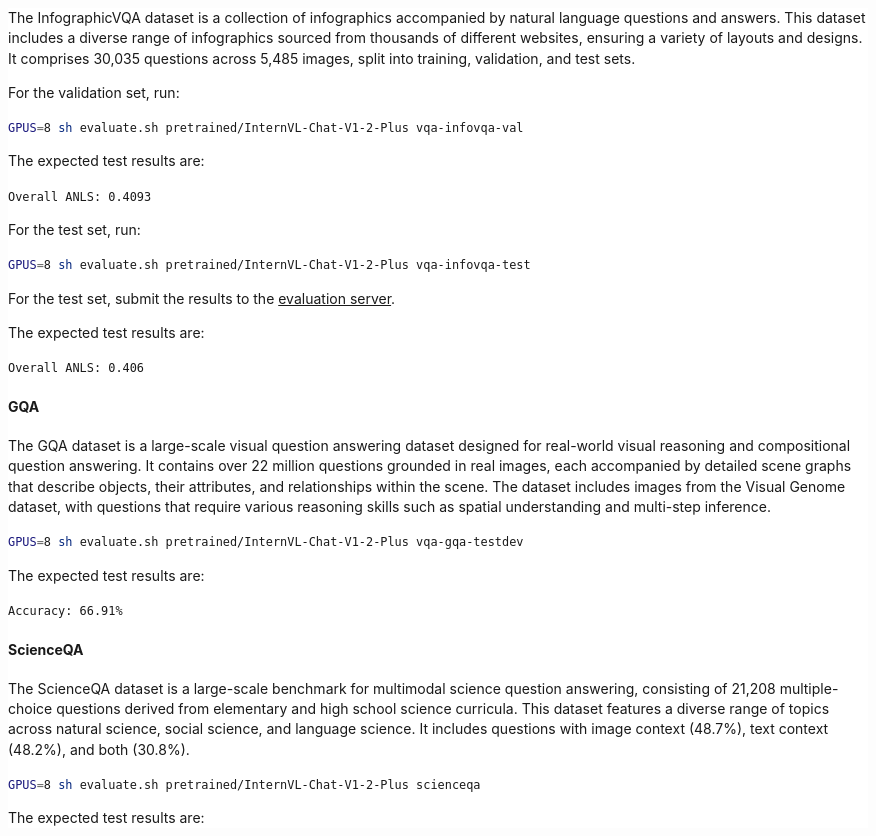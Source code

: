 The InfographicVQA dataset is a collection of infographics accompanied by natural language questions and answers. This dataset includes a diverse range of infographics sourced from thousands of different websites, ensuring a variety of layouts and designs. It comprises 30,035 questions across 5,485 images, split into training, validation, and test sets.

For the validation set, run:

```bash
GPUS=8 sh evaluate.sh pretrained/InternVL-Chat-V1-2-Plus vqa-infovqa-val
```

The expected test results are:

```
Overall ANLS: 0.4093
```

For the test set, run:

```bash
GPUS=8 sh evaluate.sh pretrained/InternVL-Chat-V1-2-Plus vqa-infovqa-test
```

For the test set, submit the results to the [evaluation server](https://rrc.cvc.uab.es/?ch=17).

The expected test results are:

```
Overall ANLS: 0.406
```

#### GQA

The GQA dataset is a large-scale visual question answering dataset designed for real-world visual reasoning and compositional question answering. It contains over 22 million questions grounded in real images, each accompanied by detailed scene graphs that describe objects, their attributes, and relationships within the scene. The dataset includes images from the Visual Genome dataset, with questions that require various reasoning skills such as spatial understanding and multi-step inference.

```bash
GPUS=8 sh evaluate.sh pretrained/InternVL-Chat-V1-2-Plus vqa-gqa-testdev
```

The expected test results are:

```
Accuracy: 66.91%
```

#### ScienceQA

The ScienceQA dataset is a large-scale benchmark for multimodal science question answering, consisting of 21,208 multiple-choice questions derived from elementary and high school science curricula. This dataset features a diverse range of topics across natural science, social science, and language science. It includes questions with image context (48.7%), text context (48.2%), and both (30.8%).

```bash
GPUS=8 sh evaluate.sh pretrained/InternVL-Chat-V1-2-Plus scienceqa
```

The expected test results are:
